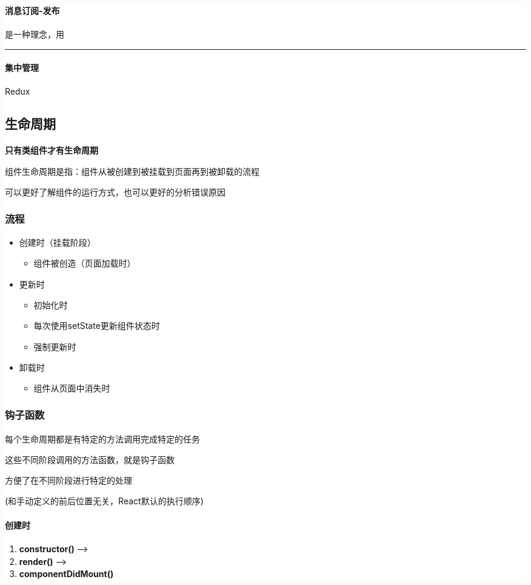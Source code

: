
#### 消息订阅-发布

是一种理念，用

---

#### 集中管理

Redux













## 生命周期

**只有类组件才有生命周期**

组件生命周期是指：组件从被创建到被挂载到页面再到被卸载的流程

可以更好了解组件的运行方式，也可以更好的分析错误原因

### 流程

- 创建时（挂载阶段）

  - 组件被创造（页面加载时）

- 更新时

  - 初始化时

  - 每次使用setState更新组件状态时
  - 强制更新时

- 卸载时

  - 组件从页面中消失时



### 钩子函数

每个生命周期都是有特定的方法调用完成特定的任务

这些不同阶段调用的方法函数，就是钩子函数

方便了在不同阶段进行特定的处理

(和手动定义的前后位置无关，React默认的执行顺序)

#### 创建时

1. **constructor()** ——>
2. **render()** ——>
3. **componentDidMount()**
